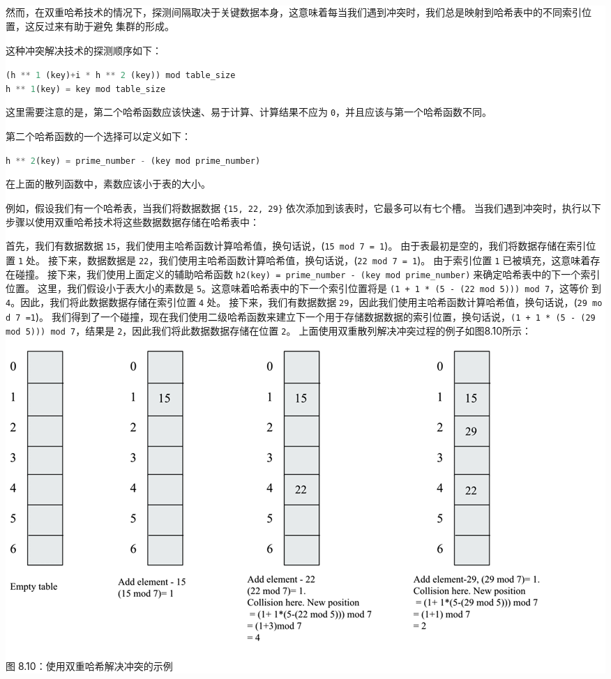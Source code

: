 然而，在双重哈希技术的情况下，探测间隔取决于关键数据本身，这意味着每当我们遇到冲突时，我们总是映射到哈希表中的不同索引位置，这反过来有助于避免 集群的形成。

这种冲突解决技术的探测顺序如下：

```python
(h ** 1 (key)+i * h ** 2 (key)) mod table_size
h ** 1(key) = key mod table_size
```

这里需要注意的是，第二个哈希函数应该快速、易于计算、计算结果不应为 ```0```，并且应该与第一个哈希函数不同。

第二个哈希函数的一个选择可以定义如下：

```python
h ** 2(key) = prime_number - (key mod prime_number)
```

在上面的散列函数中，素数应该小于表的大小。

例如，假设我们有一个哈希表，当我们将数据数据 ```{15, 22, 29}``` 依次添加到该表时，它最多可以有七个槽。 当我们遇到冲突时，执行以下步骤以使用双重哈希技术将这些数据数据存储在哈希表中：

首先，我们有数据数据 ```15```，我们使用主哈希函数计算哈希值，换句话说，(```15 mod 7 = 1```)。 由于表最初是空的，我们将数据存储在索引位置 ```1``` 处。
接下来，数据数据是 ```22```，我们使用主哈希函数计算哈希值，换句话说，(```22 mod 7 = 1```)。 由于索引位置 ```1``` 已被填充，这意味着存在碰撞。 接下来，我们使用上面定义的辅助哈希函数 ```h2(key) = prime_number - (key mod prime_number)``` 来确定哈希表中的下一个索引位置。 这里，我们假设小于表大小的素数是 ```5```。这意味着哈希表中的下一个索引位置将是 ```(1 + 1 * (5 - (22 mod 5))) mod 7```，这等价 到 ```4```。因此，我们将此数据数据存储在索引位置 ```4``` 处。
接下来，我们有数据数据 ```29```，因此我们使用主哈希函数计算哈希值，换句话说，(```29 mod 7 =1```)。 我们得到了一个碰撞，现在我们使用二级哈希函数来建立下一个用于存储数据数据的索引位置，换句话说，```(1 + 1 * (5 - (29 mod 5))) mod 7```，结果是 ```2```，因此我们将此数据数据存储在位置 ```2```。
上面使用双重散列解决冲突过程的例子如图8.10所示：

![](./images/08/8-10.png)

图 8.10：使用双重哈希解决冲突的示例
